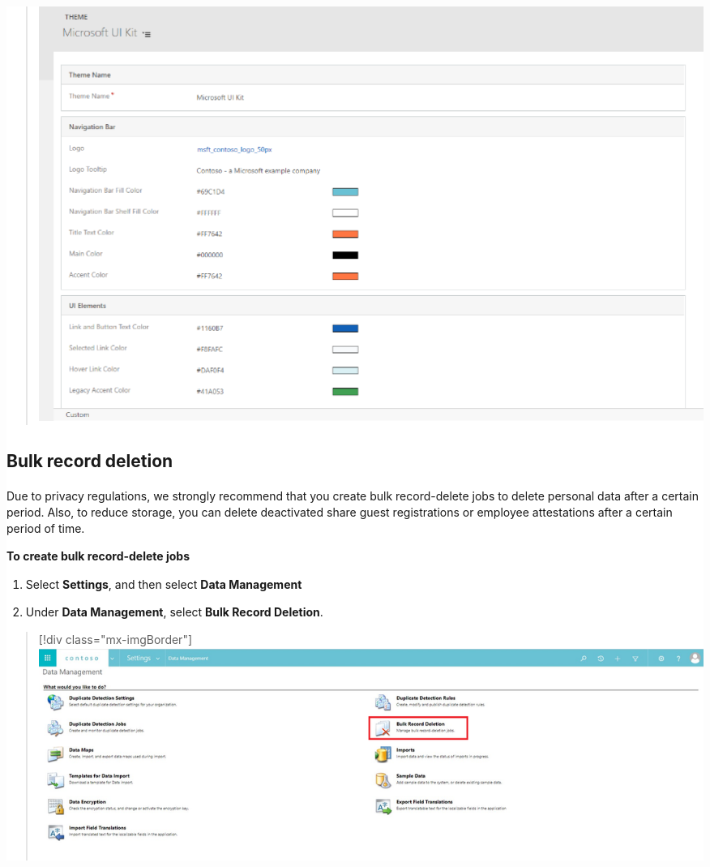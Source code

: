    > ![Theme color](media/deploy-theme-colors.png "Theme color")
   
## Bulk record deletion

Due to privacy regulations, we strongly recommend that you create bulk record-delete jobs to delete personal data after a certain period. Also, to reduce storage, you can delete deactivated share guest registrations or employee attestations after a certain period of time.

**To create bulk record-delete jobs**

1.	Select **Settings**, and then select **Data Management**

2.	Under **Data Management**, select **Bulk Record Deletion**.

   > [!div class="mx-imgBorder"]
   > ![Data Management admin](media/solution-admin-dm.png "Data Management admin")
